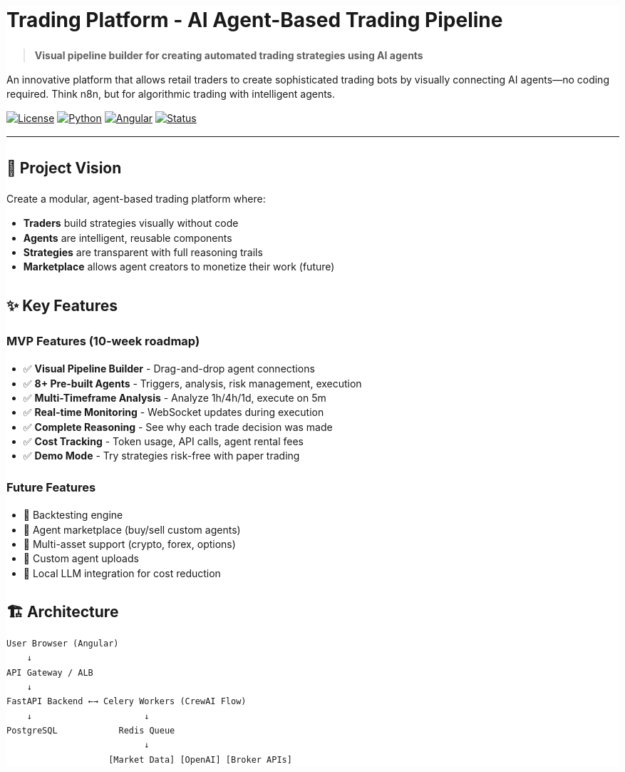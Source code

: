 # Trading Platform - AI Agent-Based Trading Pipeline

> **Visual pipeline builder for creating automated trading strategies using AI agents**

An innovative platform that allows retail traders to create sophisticated trading bots by visually connecting AI agents—no coding required. Think n8n, but for algorithmic trading with intelligent agents.

[![License](https://img.shields.io/badge/license-MIT-blue.svg)](LICENSE)
[![Python](https://img.shields.io/badge/python-3.11+-blue.svg)](https://www.python.org/)
[![Angular](https://img.shields.io/badge/angular-17+-red.svg)](https://angular.io/)
[![Status](https://img.shields.io/badge/status-in%20development-yellow.svg)](https://github.com/yourusername/kuber-agents)

---

## 🎯 Project Vision

Create a modular, agent-based trading platform where:
- **Traders** build strategies visually without code
- **Agents** are intelligent, reusable components
- **Strategies** are transparent with full reasoning trails
- **Marketplace** allows agent creators to monetize their work (future)

## ✨ Key Features

### MVP Features (10-week roadmap)
- ✅ **Visual Pipeline Builder** - Drag-and-drop agent connections
- ✅ **8+ Pre-built Agents** - Triggers, analysis, risk management, execution
- ✅ **Multi-Timeframe Analysis** - Analyze 1h/4h/1d, execute on 5m
- ✅ **Real-time Monitoring** - WebSocket updates during execution
- ✅ **Complete Reasoning** - See why each trade decision was made
- ✅ **Cost Tracking** - Token usage, API calls, agent rental fees
- ✅ **Demo Mode** - Try strategies risk-free with paper trading

### Future Features
- 🔮 Backtesting engine
- 🔮 Agent marketplace (buy/sell custom agents)
- 🔮 Multi-asset support (crypto, forex, options)
- 🔮 Custom agent uploads
- 🔮 Local LLM integration for cost reduction

## 🏗️ Architecture

```
User Browser (Angular)
    ↓
API Gateway / ALB
    ↓
FastAPI Backend ←→ Celery Workers (CrewAI Flow)
    ↓                      ↓
PostgreSQL            Redis Queue
                           ↓
                    [Market Data] [OpenAI] [Broker APIs]
```
